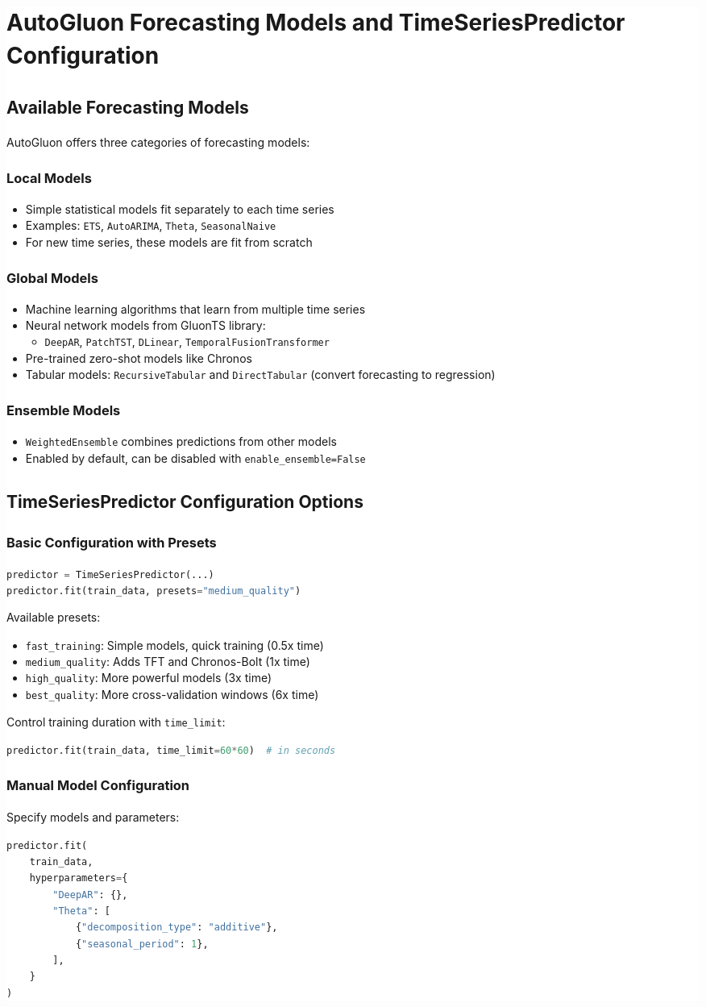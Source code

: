 # AutoGluon Forecasting Models and TimeSeriesPredictor Configuration

## Available Forecasting Models

AutoGluon offers three categories of forecasting models:

### Local Models
- Simple statistical models fit separately to each time series
- Examples: `ETS`, `AutoARIMA`, `Theta`, `SeasonalNaive`
- For new time series, these models are fit from scratch

### Global Models
- Machine learning algorithms that learn from multiple time series
- Neural network models from GluonTS library:
  - `DeepAR`, `PatchTST`, `DLinear`, `TemporalFusionTransformer`
- Pre-trained zero-shot models like Chronos
- Tabular models: `RecursiveTabular` and `DirectTabular` (convert forecasting to regression)

### Ensemble Models
- `WeightedEnsemble` combines predictions from other models
- Enabled by default, can be disabled with `enable_ensemble=False`

## TimeSeriesPredictor Configuration Options

### Basic Configuration with Presets

```python
predictor = TimeSeriesPredictor(...)
predictor.fit(train_data, presets="medium_quality")
```

Available presets:
- `fast_training`: Simple models, quick training (0.5x time)
- `medium_quality`: Adds TFT and Chronos-Bolt (1x time)
- `high_quality`: More powerful models (3x time)
- `best_quality`: More cross-validation windows (6x time)

Control training duration with `time_limit`:
```python
predictor.fit(train_data, time_limit=60*60)  # in seconds
```

### Manual Model Configuration

Specify models and parameters:
```python
predictor.fit(
    train_data,
    hyperparameters={
        "DeepAR": {},
        "Theta": [
            {"decomposition_type": "additive"},
            {"seasonal_period": 1},
        ],
    }
)
```
